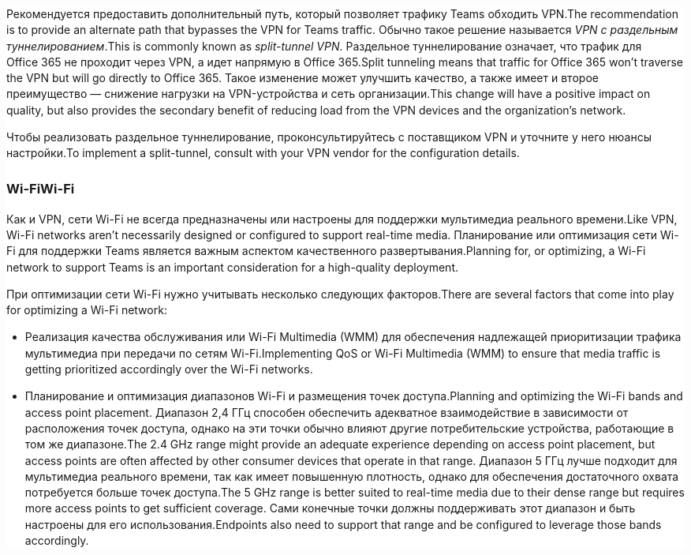 <span data-ttu-id="94db2-211">Рекомендуется предоставить дополнительный путь, который позволяет трафику Teams обходить VPN.</span><span class="sxs-lookup"><span data-stu-id="94db2-211">The recommendation is to provide an alternate path that bypasses the VPN for Teams traffic.</span></span> <span data-ttu-id="94db2-212">Обычно такое решение называется *VPN с раздельным туннелированием*.</span><span class="sxs-lookup"><span data-stu-id="94db2-212">This is commonly known as *split-tunnel VPN*.</span></span> <span data-ttu-id="94db2-213">Раздельное туннелирование означает, что трафик для Office 365 не проходит через VPN, а идет напрямую в Office 365.</span><span class="sxs-lookup"><span data-stu-id="94db2-213">Split tunneling means that traffic for Office 365 won’t traverse the VPN but will go directly to Office 365.</span></span> <span data-ttu-id="94db2-214">Такое изменение может улучшить качество, а также имеет и второе преимущество — снижение нагрузки на VPN-устройства и сеть организации.</span><span class="sxs-lookup"><span data-stu-id="94db2-214">This change will have a positive impact on quality, but also provides the secondary benefit of reducing load from the VPN devices and the organization’s network.</span></span>

<span data-ttu-id="94db2-215">Чтобы реализовать раздельное туннелирование, проконсультируйтесь с поставщиком VPN и уточните у него нюансы настройки.</span><span class="sxs-lookup"><span data-stu-id="94db2-215">To implement a split-tunnel, consult with your VPN vendor for the configuration details.</span></span>

### <a name="wi-fi"></a><span data-ttu-id="94db2-216">Wi-Fi</span><span class="sxs-lookup"><span data-stu-id="94db2-216">Wi-Fi</span></span>

<span data-ttu-id="94db2-217">Как и VPN, сети Wi-Fi не всегда предназначены или настроены для поддержки мультимедиа реального времени.</span><span class="sxs-lookup"><span data-stu-id="94db2-217">Like VPN, Wi-Fi networks aren’t necessarily designed or configured to support real-time media.</span></span> <span data-ttu-id="94db2-218">Планирование или оптимизация сети Wi-Fi для поддержки Teams является важным аспектом качественного развертывания.</span><span class="sxs-lookup"><span data-stu-id="94db2-218">Planning for, or optimizing, a Wi-Fi network to support Teams is an important consideration for a high-quality deployment.</span></span>

<span data-ttu-id="94db2-219">При оптимизации сети Wi-Fi нужно учитывать несколько следующих факторов.</span><span class="sxs-lookup"><span data-stu-id="94db2-219">There are several factors that come into play for optimizing a Wi-Fi network:</span></span>

- <span data-ttu-id="94db2-220">Реализация качества обслуживания или Wi-Fi Multimedia (WMM) для обеспечения надлежащей приоритизации трафика мультимедиа при передачи по сетям Wi-Fi.</span><span class="sxs-lookup"><span data-stu-id="94db2-220">Implementing QoS or Wi-Fi Multimedia (WMM) to ensure that media traffic is getting prioritized accordingly over the Wi-Fi networks.</span></span>

- <span data-ttu-id="94db2-221">Планирование и оптимизация диапазонов Wi-Fi и размещения точек доступа.</span><span class="sxs-lookup"><span data-stu-id="94db2-221">Planning and optimizing the Wi-Fi bands and access point placement.</span></span> <span data-ttu-id="94db2-222">Диапазон 2,4 ГГц способен обеспечить адекватное взаимодействие в зависимости от расположения точек доступа, однако на эти точки обычно влияют другие потребительские устройства, работающие в том же диапазоне.</span><span class="sxs-lookup"><span data-stu-id="94db2-222">The 2.4 GHz range might provide an adequate experience depending on access point placement, but access points are often affected by other consumer devices that operate in that range.</span></span> <span data-ttu-id="94db2-223">Диапазон 5 ГГц лучше подходит для мультимедиа реального времени, так как имеет повышенную плотность, однако для обеспечения достаточного охвата потребуется больше точек доступа.</span><span class="sxs-lookup"><span data-stu-id="94db2-223">The 5 GHz range is better suited to real-time media due to their dense range but requires more access points to get sufficient coverage.</span></span> <span data-ttu-id="94db2-224">Сами конечные точки должны поддерживать этот диапазон и быть настроены для его использования.</span><span class="sxs-lookup"><span data-stu-id="94db2-224">Endpoints also need to support that range and be configured to leverage those bands accordingly.</span></span>

